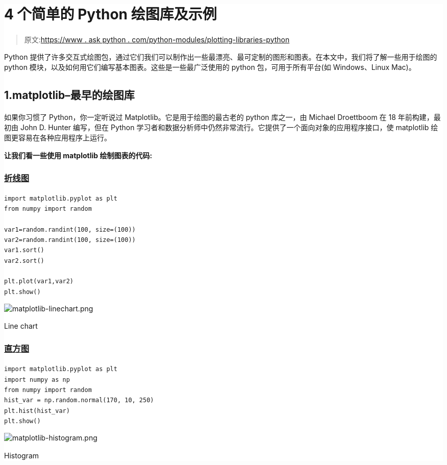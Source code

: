 # 4 个简单的 Python 绘图库及示例

> 原文:[https://www . ask python . com/python-modules/plotting-libraries-python](https://www.askpython.com/python-modules/plotting-libraries-python)

Python 提供了许多交互式绘图包，通过它们我们可以制作出一些最漂亮、最可定制的图形和图表。在本文中，我们将了解一些用于绘图的 python 模块，以及如何用它们编写基本图表。这些是一些最广泛使用的 python 包，可用于所有平台(如 Windows、Linux Mac)。

## 1.matplotlib–最早的绘图库

如果你习惯了 Python，你一定听说过 Matplotlib。它是用于绘图的最古老的 python 库之一，由 Michael Droettboom 在 18 年前构建，最初由 John D. Hunter 编写，但在 Python 学习者和数据分析师中仍然非常流行。它提供了一个面向对象的应用程序接口，使 matplotlib 绘图更容易在各种应用程序上运行。

**让我们看一些使用 matplotlib 绘制图表的代码:**

### [折线图](https://www.askpython.com/python/plot-customize-pie-chart-in-python)

```
import matplotlib.pyplot as plt
from numpy import random

var1=random.randint(100, size=(100))
var2=random.randint(100, size=(100))
var1.sort()
var2.sort()

plt.plot(var1,var2)
plt.show()

```

![matplotlib-linechart.png](../Images/49028ce644bbb2f80eb14af7ac24def1.png)

Line chart

### [直方图](https://www.askpython.com/python/examples/animated-histograms)

```
import matplotlib.pyplot as plt
import numpy as np
from numpy import random
hist_var = np.random.normal(170, 10, 250)
plt.hist(hist_var)
plt.show()

```

![matplotlib-histogram.png](../Images/aa061195462b428bfd4f05cb8f3dc295.png)

Histogram
